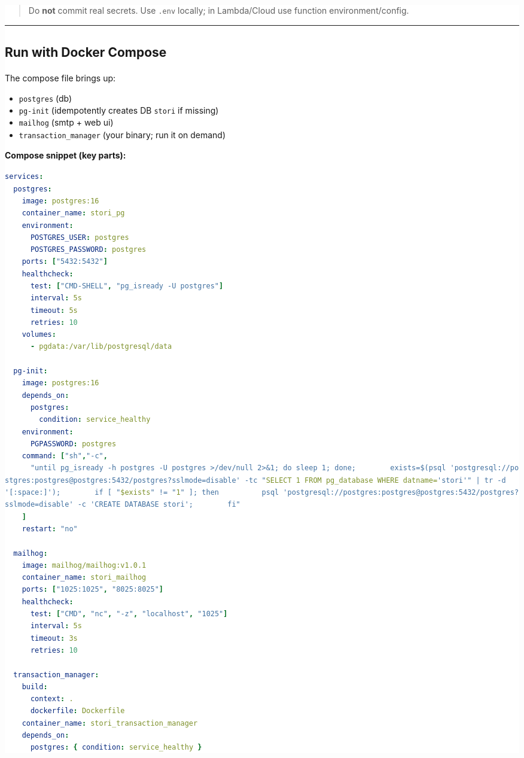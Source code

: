 > Do **not** commit real secrets. Use `.env` locally; in Lambda/Cloud use function environment/config.

---

## Run with Docker Compose

The compose file brings up:
- `postgres` (db)
- `pg-init` (idempotently creates DB `stori` if missing)
- `mailhog` (smtp + web ui)
- `transaction_manager` (your binary; run it on demand)

**Compose snippet (key parts):**
```yaml
services:
  postgres:
    image: postgres:16
    container_name: stori_pg
    environment:
      POSTGRES_USER: postgres
      POSTGRES_PASSWORD: postgres
    ports: ["5432:5432"]
    healthcheck:
      test: ["CMD-SHELL", "pg_isready -U postgres"]
      interval: 5s
      timeout: 5s
      retries: 10
    volumes:
      - pgdata:/var/lib/postgresql/data

  pg-init:
    image: postgres:16
    depends_on:
      postgres:
        condition: service_healthy
    environment:
      PGPASSWORD: postgres
    command: ["sh","-c",
      "until pg_isready -h postgres -U postgres >/dev/null 2>&1; do sleep 1; done;        exists=$(psql 'postgresql://postgres:postgres@postgres:5432/postgres?sslmode=disable' -tc "SELECT 1 FROM pg_database WHERE datname='stori'" | tr -d '[:space:]');        if [ "$exists" != "1" ]; then          psql 'postgresql://postgres:postgres@postgres:5432/postgres?sslmode=disable' -c 'CREATE DATABASE stori';        fi"
    ]
    restart: "no"

  mailhog:
    image: mailhog/mailhog:v1.0.1
    container_name: stori_mailhog
    ports: ["1025:1025", "8025:8025"]
    healthcheck:
      test: ["CMD", "nc", "-z", "localhost", "1025"]
      interval: 5s
      timeout: 3s
      retries: 10

  transaction_manager:
    build:
      context: .
      dockerfile: Dockerfile
    container_name: stori_transaction_manager
    depends_on:
      postgres: { condition: service_healthy }
```
